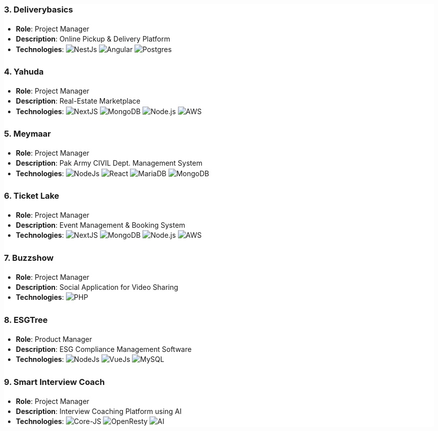 ### **3. Deliverybasics**
- **Role**: Project Manager
- **Description**: Online Pickup & Delivery Platform
- **Technologies**: ![NestJs](https://img.shields.io/badge/NestJs-red?style=for-the-badge&logo=nestjs&logoColor=white) ![Angular](https://img.shields.io/badge/Angular-red?style=for-the-badge&logo=angular&logoColor=white) ![Postgres](https://img.shields.io/badge/Postgres-blue?style=for-the-badge&logo=postgresql&logoColor=white)

### **4. Yahuda**
- **Role**: Project Manager
- **Description**: Real-Estate Marketplace
- **Technologies**: ![NextJS](https://img.shields.io/badge/NextJS-black?style=for-the-badge&logo=next.js&logoColor=white) ![MongoDB](https://img.shields.io/badge/MongoDB-darkgreen?style=for-the-badge&logo=mongodb&logoColor=white) ![Node.js](https://img.shields.io/badge/Node.js-green?style=for-the-badge&logo=node.js&logoColor=white) ![AWS](https://img.shields.io/badge/AWS-orange?style=for-the-badge&logo=amazon-aws&logoColor=white)

### **5. Meymaar**
- **Role**: Project Manager
- **Description**: Pak Army CIVIL Dept. Management System
- **Technologies**: ![NodeJs](https://img.shields.io/badge/NodeJs-green?style=for-the-badge&logo=node.js&logoColor=white) ![React](https://img.shields.io/badge/React-blue?style=for-the-badge&logo=react&logoColor=white) ![MariaDB](https://img.shields.io/badge/MariaDB-blue?style=for-the-badge&logo=mariadb&logoColor=white) ![MongoDB](https://img.shields.io/badge/MongoDB-darkgreen?style=for-the-badge&logo=mongodb&logoColor=white)

### **6. Ticket Lake**
- **Role**: Project Manager
- **Description**: Event Management & Booking System
- **Technologies**: ![NextJS](https://img.shields.io/badge/NextJS-black?style=for-the-badge&logo=next.js&logoColor=white) ![MongoDB](https://img.shields.io/badge/MongoDB-darkgreen?style=for-the-badge&logo=mongodb&logoColor=white) ![Node.js](https://img.shields.io/badge/Node.js-green?style=for-the-badge&logo=node.js&logoColor=white) ![AWS](https://img.shields.io/badge/AWS-orange?style=for-the-badge&logo=amazon-aws&logoColor=white)

### **7. Buzzshow**
- **Role**: Project Manager
- **Description**: Social Application for Video Sharing
- **Technologies**: ![PHP](https://img.shields.io/badge/PHP-native-blue?style=for-the-badge&logo=php&logoColor=white)

### **8. ESGTree**
- **Role**: Product Manager
- **Description**: ESG Compliance Management Software
- **Technologies**: ![NodeJs](https://img.shields.io/badge/NodeJs-green?style=for-the-badge&logo=node.js&logoColor=white) ![VueJs](https://img.shields.io/badge/VueJs-green?style=for-the-badge&logo=vue.js&logoColor=white) ![MySQL](https://img.shields.io/badge/MySQL-blue?style=for-the-badge&logo=mysql&logoColor=white)

### **9. Smart Interview Coach**
- **Role**: Project Manager
- **Description**: Interview Coaching Platform using AI
- **Technologies**: ![Core-JS](https://img.shields.io/badge/CoreJS-black?style=for-the-badge&logo=javascript&logoColor=white) ![OpenResty](https://img.shields.io/badge/OpenResty-lightgreen?style=for-the-badge&logo=openresty&logoColor=white) ![AI](https://img.shields.io/badge/AI-blue?style=for-the-badge&logo=ai&logoColor=white)
